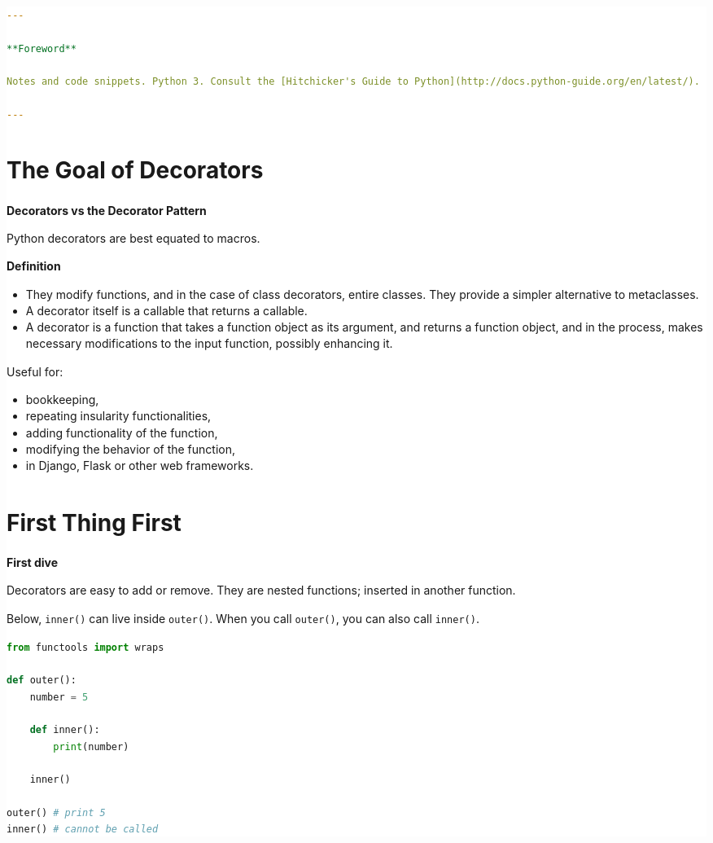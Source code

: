 ```yaml
---

**Foreword**

Notes and code snippets. Python 3. Consult the [Hitchicker's Guide to Python](http://docs.python-guide.org/en/latest/).

---
```


# The Goal of Decorators

**Decorators vs the Decorator Pattern**

Python decorators are best equated to macros.

**Definition**

- They modify functions, and in the case of class decorators, entire classes. They provide a simpler alternative to metaclasses.
- A decorator itself is a callable that returns a callable.
- A decorator is a function that takes a function object as its argument, and returns a function object, and in the process, makes necessary modifications to the input function, possibly enhancing it.

Useful for:

- bookkeeping,
- repeating insularity functionalities,
- adding functionality of the function,
- modifying the behavior of the function,
- in Django, Flask or other web frameworks.

# First Thing First

**First dive**

Decorators are easy to add or remove. They are nested functions; inserted in another function.

Below, `inner()` can live inside `outer()`. When you call `outer()`, you can also call `inner()`.

```python
from functools import wraps

def outer():
	number = 5
	
	def inner():
		print(number)
		
	inner()
    
outer() # print 5
inner() # cannot be called
```
